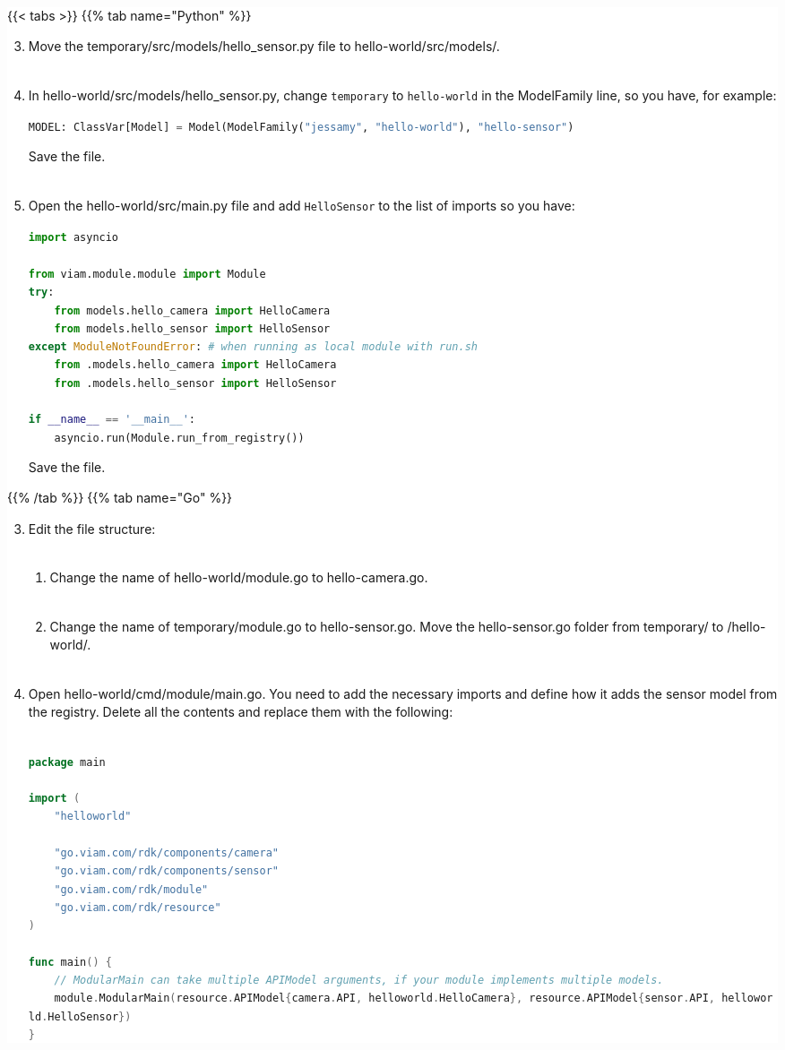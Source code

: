 {{< tabs >}}
{{% tab name="Python" %}}

3.  Move the <file>temporary/src/models/hello_sensor.py</file> file to <file>hello-world/src/models/</file>.<br><br>

1.  In <file>hello-world/src/models/hello_sensor.py</file>, change `temporary` to `hello-world` in the ModelFamily line, so you have, for example:

    ```python {class="line-numbers linkable-line-numbers" data-start="15" }
    MODEL: ClassVar[Model] = Model(ModelFamily("jessamy", "hello-world"), "hello-sensor")
    ```

    Save the file.<br><br>

1.  Open the <file>hello-world/src/main.py</file> file and add `HelloSensor` to the list of imports so you have:

    ```python {class="line-numbers linkable-line-numbers" data-line="6, 9"}
    import asyncio

    from viam.module.module import Module
    try:
        from models.hello_camera import HelloCamera
        from models.hello_sensor import HelloSensor
    except ModuleNotFoundError: # when running as local module with run.sh
        from .models.hello_camera import HelloCamera
        from .models.hello_sensor import HelloSensor

    if __name__ == '__main__':
        asyncio.run(Module.run_from_registry())

    ```

    Save the file.

{{% /tab %}}
{{% tab name="Go" %}}

3. Edit the file structure:<br><br>

   1. Change the name of <file>hello-world/module.go</file> to <file>hello-camera.go</file>.<br><br>

   1. Change the name of <file>temporary/module.go</file> to <file>hello-sensor.go</file>.
      Move the <file>hello-sensor.go</file> folder from <file>temporary/</file> to <file>/hello-world/</file>.<br><br>

1. Open <file>hello-world/cmd/module/main.go</file>.
   You need to add the necessary imports and define how it adds the sensor model from the registry.
   Delete all the contents and replace them with the following:<br><br>

   ```go {class="line-numbers linkable-line-numbers" data-start="29"}
   package main

   import (
       "helloworld"

       "go.viam.com/rdk/components/camera"
       "go.viam.com/rdk/components/sensor"
       "go.viam.com/rdk/module"
       "go.viam.com/rdk/resource"
   )

   func main() {
       // ModularMain can take multiple APIModel arguments, if your module implements multiple models.
       module.ModularMain(resource.APIModel{camera.API, helloworld.HelloCamera}, resource.APIModel{sensor.API, helloworld.HelloSensor})
   }
   ```
